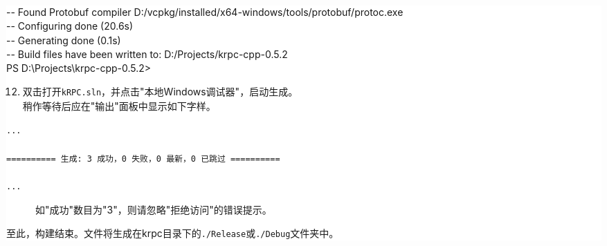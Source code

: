 -- Found Protobuf compiler D:/vcpkg/installed/x64-windows/tools/protobuf/protoc.exe<br />
-- Configuring done (20.6s)<br />
-- Generating done (0.1s)<br />
-- Build files have been written to: D:/Projects/krpc-cpp-0.5.2<br />
PS D:\Projects\krpc-cpp-0.5.2> <br />
</font></div>

12. 双击打开`kRPC.sln`，并点击"本地Windows调试器"，启动生成。<br />
稍作等待后应在"输出"面板中显示如下字样。
```
...

========== 生成: 3 成功，0 失败，0 最新，0 已跳过 ==========

...
```
&emsp;&emsp;&emsp;如"成功"数目为"3"，则请忽略"拒绝访问"的错误提示。

至此，构建结束。文件将生成在krpc目录下的`./Release`或`./Debug`文件夹中。
